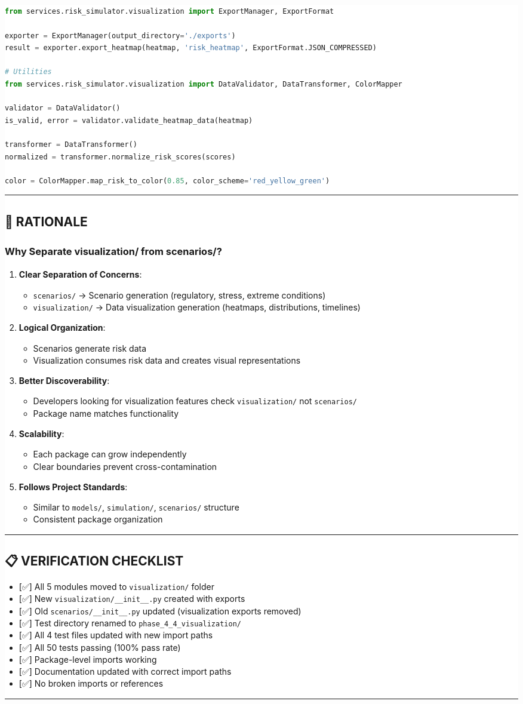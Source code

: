```python
from services.risk_simulator.visualization import ExportManager, ExportFormat

exporter = ExportManager(output_directory='./exports')
result = exporter.export_heatmap(heatmap, 'risk_heatmap', ExportFormat.JSON_COMPRESSED)

# Utilities
from services.risk_simulator.visualization import DataValidator, DataTransformer, ColorMapper

validator = DataValidator()
is_valid, error = validator.validate_heatmap_data(heatmap)

transformer = DataTransformer()
normalized = transformer.normalize_risk_scores(scores)

color = ColorMapper.map_risk_to_color(0.85, color_scheme='red_yellow_green')
```

---

## 🎯 RATIONALE

### Why Separate visualization/ from scenarios/?

1. **Clear Separation of Concerns**:
   - `scenarios/` → Scenario generation (regulatory, stress, extreme conditions)
   - `visualization/` → Data visualization generation (heatmaps, distributions, timelines)

2. **Logical Organization**:
   - Scenarios generate risk data
   - Visualization consumes risk data and creates visual representations

3. **Better Discoverability**:
   - Developers looking for visualization features check `visualization/` not `scenarios/`
   - Package name matches functionality

4. **Scalability**:
   - Each package can grow independently
   - Clear boundaries prevent cross-contamination

5. **Follows Project Standards**:
   - Similar to `models/`, `simulation/`, `scenarios/` structure
   - Consistent package organization

---

## 📋 VERIFICATION CHECKLIST

- [✅] All 5 modules moved to `visualization/` folder
- [✅] New `visualization/__init__.py` created with exports
- [✅] Old `scenarios/__init__.py` updated (visualization exports removed)
- [✅] Test directory renamed to `phase_4_4_visualization/`
- [✅] All 4 test files updated with new import paths
- [✅] All 50 tests passing (100% pass rate)
- [✅] Package-level imports working
- [✅] Documentation updated with correct import paths
- [✅] No broken imports or references

---